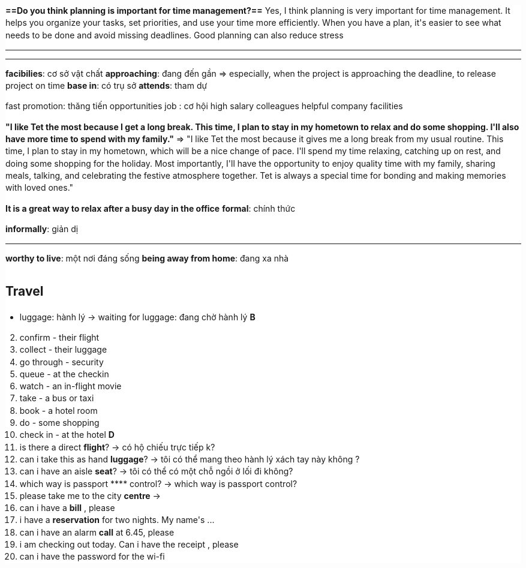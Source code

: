 **==Do you think planning is important for time management?==**
Yes, I think planning is very important for time management. It helps you organize your tasks, set priorities, and use your time more efficiently. When you have a plan, it's easier to see what needs to be done and avoid missing deadlines. Good planning can also reduce stress

---
---
**facibilies**: cơ sở vật chất
**approaching**: đang đến gần => especially, when the project is approaching the deadline, to release project on time
**base in**: có trụ sở
**attends**: tham dự

fast promotion: thăng tiến
opportunities job : cơ hội
high salary
colleagues helpful
company facilities

**"I like Tet the most because I get a long break. This time, I plan to stay in my hometown to relax and do some shopping. I'll also have more time to spend with my family."**
	=> "I like Tet the most because it gives me a long break from my usual routine. This time, I plan to stay in my hometown, which will be a nice change of pace. I'll spend my time relaxing, catching up on rest, and doing some shopping for the holiday. Most importantly, I'll have the opportunity to enjoy quality time with my family, sharing meals, talking, and celebrating the festive atmosphere together. Tet is always a special time for bonding and making memories with loved ones."


**It is a great way to relax after a busy day in the office**
**formal**: chính thức

**informally**: giản dị

---
**worthy to live**: một nơi đáng sống
**being away from home**: đang xa nhà
## Travel
- luggage: hành lý
	-> waiting for luggage: đang chờ hành lý 
**B**
2. confirm - their flight
3. collect - their luggage
4. go through - security
5. queue -  at the checkin
6. watch - an in-flight movie
7. take - a bus or taxi
8. book - a hotel room
9. do - some shopping
10. check in - at the hotel
**D**
2. is there a direct **flight**? -> có hộ chiếu trực tiếp k?
3. can i take this as hand **luggage**? -> tôi có thể mang theo hành lý xách tay này không ?
4. can i have an aisle **seat**? -> tôi có thể có một chỗ ngồi ở lối đi không?
5. which way is passport **** control? -> which way is passport control? 
6. please take me to the city **centre** -> 
7. can i have a **bill** , please 
8. i have a **reservation** for two nights. My name's ...
9. can i have an alarm **call**  at 6.45, please
10. i am checking out today. Can i have the receipt  , please
11. can i have the password for the wi-fi
